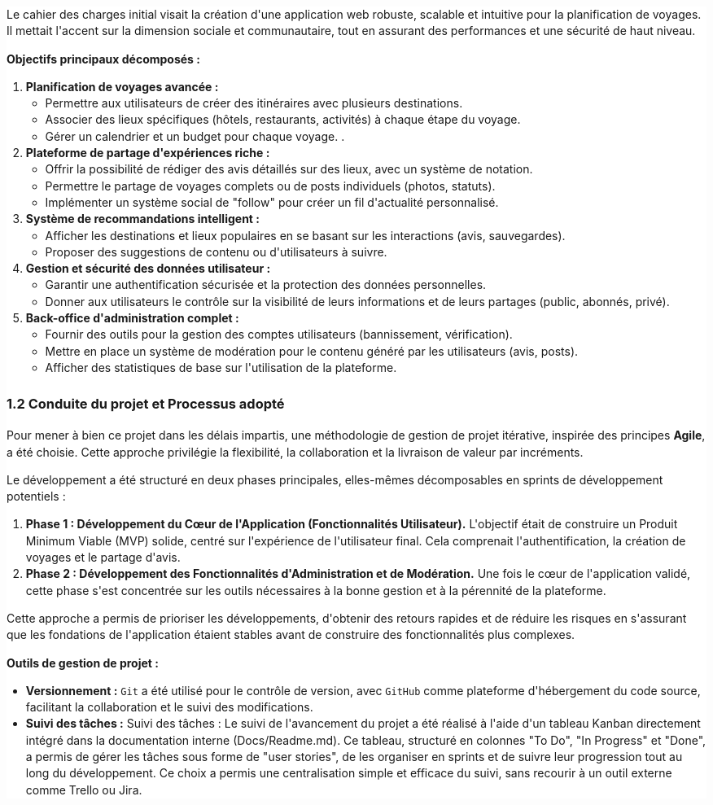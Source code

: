 Le cahier des charges initial visait la création d'une application web robuste, scalable et intuitive pour la planification de voyages. Il mettait l'accent sur la dimension sociale et communautaire, tout en assurant des performances et une sécurité de haut niveau.

**Objectifs principaux décomposés :**

1. **Planification de voyages avancée :**
    * Permettre aux utilisateurs de créer des itinéraires avec plusieurs destinations.
    * Associer des lieux spécifiques (hôtels, restaurants, activités) à chaque étape du voyage.
    * Gérer un calendrier et un budget pour chaque voyage.
    .
2. **Plateforme de partage d'expériences riche :**
    * Offrir la possibilité de rédiger des avis détaillés sur des lieux, avec un système de notation.
    * Permettre le partage de voyages complets ou de posts individuels (photos, statuts).
    * Implémenter un système social de "follow" pour créer un fil d'actualité personnalisé.
3. **Système de recommandations intelligent :**
    * Afficher les destinations et lieux populaires en se basant sur les interactions (avis, sauvegardes).
    * Proposer des suggestions de contenu ou d'utilisateurs à suivre.
4. **Gestion et sécurité des données utilisateur :**
    * Garantir une authentification sécurisée et la protection des données personnelles.
    * Donner aux utilisateurs le contrôle sur la visibilité de leurs informations et de leurs partages (public, abonnés, privé).
5. **Back-office d'administration complet :**
    * Fournir des outils pour la gestion des comptes utilisateurs (bannissement, vérification).
    * Mettre en place un système de modération pour le contenu généré par les utilisateurs (avis, posts).
    * Afficher des statistiques de base sur l'utilisation de la plateforme.

### 1.2 Conduite du projet et Processus adopté

Pour mener à bien ce projet dans les délais impartis, une méthodologie de gestion de projet itérative, inspirée des principes **Agile**, a été choisie. Cette approche privilégie la flexibilité, la collaboration et la livraison de valeur par incréments.

Le développement a été structuré en deux phases principales, elles-mêmes décomposables en sprints de développement potentiels :

1. **Phase 1 : Développement du Cœur de l'Application (Fonctionnalités Utilisateur).** L'objectif était de construire un Produit Minimum Viable (MVP) solide, centré sur l'expérience de l'utilisateur final. Cela comprenait l'authentification, la création de voyages et le partage d'avis.
2. **Phase 2 : Développement des Fonctionnalités d'Administration et de Modération.** Une fois le cœur de l'application validé, cette phase s'est concentrée sur les outils nécessaires à la bonne gestion et à la pérennité de la plateforme.

Cette approche a permis de prioriser les développements, d'obtenir des retours rapides et de réduire les risques en s'assurant que les fondations de l'application étaient stables avant de construire des fonctionnalités plus complexes.

**Outils de gestion de projet :**

* **Versionnement :** `Git` a été utilisé pour le contrôle de version, avec `GitHub` comme plateforme d'hébergement du code source, facilitant la collaboration et le suivi des modifications.
* **Suivi des tâches :** Suivi des tâches : Le suivi de l'avancement du projet a été réalisé à l'aide d'un tableau Kanban directement intégré dans la documentation interne (Docs/Readme.md). Ce tableau, structuré en colonnes "To Do", "In Progress" et "Done", a permis de gérer les tâches sous forme de "user stories", de les organiser en sprints et de suivre leur progression tout au long du développement. Ce choix a permis une centralisation simple et efficace du suivi, sans recourir à un outil externe comme Trello ou Jira.
